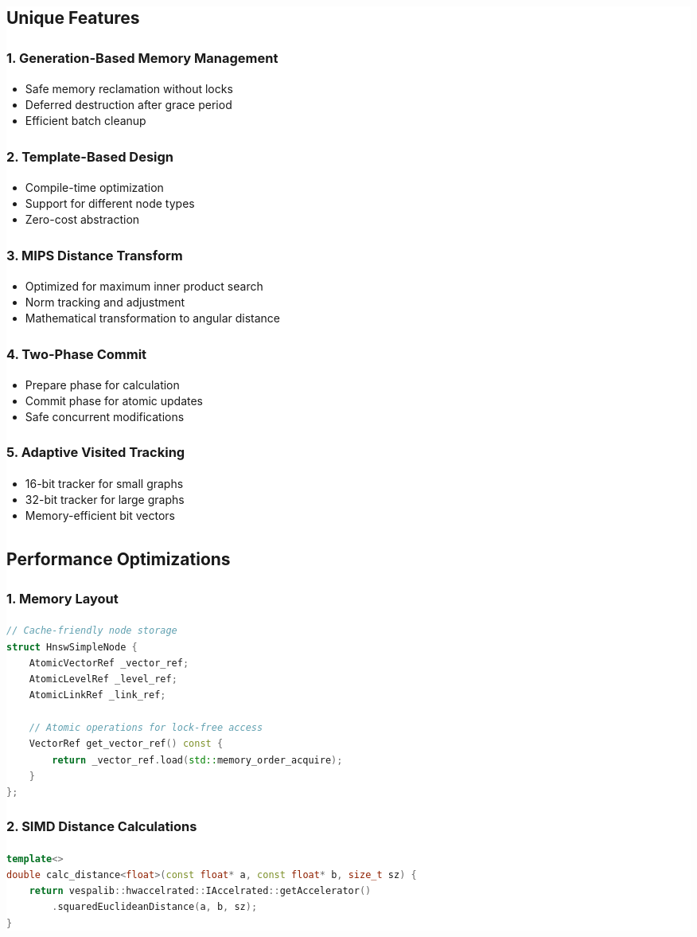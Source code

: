 ## Unique Features

### 1. Generation-Based Memory Management
- Safe memory reclamation without locks
- Deferred destruction after grace period
- Efficient batch cleanup

### 2. Template-Based Design
- Compile-time optimization
- Support for different node types
- Zero-cost abstraction

### 3. MIPS Distance Transform
- Optimized for maximum inner product search
- Norm tracking and adjustment
- Mathematical transformation to angular distance

### 4. Two-Phase Commit
- Prepare phase for calculation
- Commit phase for atomic updates
- Safe concurrent modifications

### 5. Adaptive Visited Tracking
- 16-bit tracker for small graphs
- 32-bit tracker for large graphs
- Memory-efficient bit vectors

## Performance Optimizations

### 1. Memory Layout
```cpp
// Cache-friendly node storage
struct HnswSimpleNode {
    AtomicVectorRef _vector_ref;
    AtomicLevelRef _level_ref;
    AtomicLinkRef _link_ref;
    
    // Atomic operations for lock-free access
    VectorRef get_vector_ref() const {
        return _vector_ref.load(std::memory_order_acquire);
    }
};
```

### 2. SIMD Distance Calculations
```cpp
template<>
double calc_distance<float>(const float* a, const float* b, size_t sz) {
    return vespalib::hwaccelrated::IAccelrated::getAccelerator()
        .squaredEuclideanDistance(a, b, sz);
}
```
